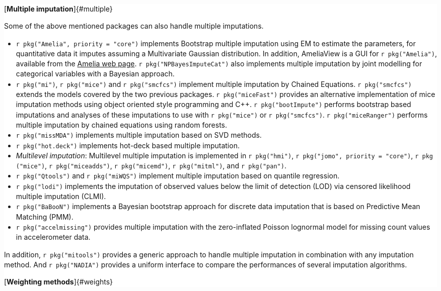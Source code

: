 [**Multiple imputation**]{#multiple}

Some of the above mentioned packages can also handle multiple
imputations.

-   `r pkg("Amelia", priority = "core")` implements Bootstrap
    multiple imputation using EM to estimate the parameters, for
    quantitative data it imputes assuming a Multivariate Gaussian
    distribution. In addition, AmeliaView is a GUI for
    `r pkg("Amelia")`, available from the [Amelia web
    page](https://gking.harvard.edu/amelia).
    `r pkg("NPBayesImputeCat")` also implements multiple
    imputation by joint modelling for categorical variables with a
    Bayesian approach.
-   `r pkg("mi")`, `r pkg("mice")` and
    `r pkg("smcfcs")` implement multiple imputation by Chained
    Equations. `r pkg("smcfcs")` extends the models covered by
    the two previous packages. `r pkg("miceFast")` provides an
    alternative implementation of mice imputation methods using object
    oriented style programming and C++. `r pkg("bootImpute")`
    performs bootstrap based imputations and analyses of these
    imputations to use with `r pkg("mice")` or
    `r pkg("smcfcs")`. `r pkg("miceRanger")`
    performs multiple imputation by chained equations using random
    forests.
-   `r pkg("missMDA")` implements multiple imputation based on
    SVD methods.
-   `r pkg("hot.deck")` implements hot-deck based multiple
    imputation.
-   *Multilevel imputation*: Multilevel multiple imputation is
    implemented in `r pkg("hmi")`,
    `r pkg("jomo", priority = "core")`,
    `r pkg("mice")`, `r pkg("miceadds")`,
    `r pkg("micemd")`, `r pkg("mitml")`, and
    `r pkg("pan")`.
-   `r pkg("Qtools")` and `r pkg("miWQS")` implement
    multiple imputation based on quantile regression.
-   `r pkg("lodi")` implements the imputation of observed
    values below the limit of detection (LOD) via censored likelihood
    multiple imputation (CLMI).
-   `r pkg("BaBooN")` implements a Bayesian bootstrap approach
    for discrete data imputation that is based on Predictive Mean
    Matching (PMM).
-   `r pkg("accelmissing")` provides multiple imputation with
    the zero-inflated Poisson lognormal model for missing count values
    in accelerometer data.

In addition, `r pkg("mitools")` provides a generic approach to
handle multiple imputation in combination with any imputation method.
And `r pkg("NADIA")` provides a uniform interface to compare
the performances of several imputation algorithms.

[**Weighting methods**]{#weights}
